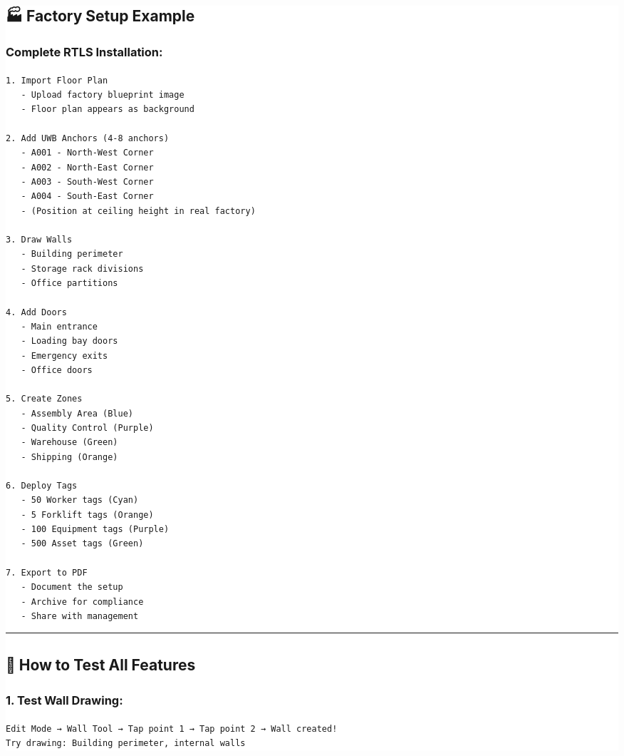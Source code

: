 
## 🏭 **Factory Setup Example**

### **Complete RTLS Installation:**

```
1. Import Floor Plan
   - Upload factory blueprint image
   - Floor plan appears as background

2. Add UWB Anchors (4-8 anchors)
   - A001 - North-West Corner
   - A002 - North-East Corner
   - A003 - South-West Corner
   - A004 - South-East Corner
   - (Position at ceiling height in real factory)

3. Draw Walls
   - Building perimeter
   - Storage rack divisions
   - Office partitions

4. Add Doors
   - Main entrance
   - Loading bay doors
   - Emergency exits
   - Office doors

5. Create Zones
   - Assembly Area (Blue)
   - Quality Control (Purple)
   - Warehouse (Green)
   - Shipping (Orange)

6. Deploy Tags
   - 50 Worker tags (Cyan)
   - 5 Forklift tags (Orange)
   - 100 Equipment tags (Purple)
   - 500 Asset tags (Green)

7. Export to PDF
   - Document the setup
   - Archive for compliance
   - Share with management
```

---

## 🎯 **How to Test All Features**

### **1. Test Wall Drawing:**
```
Edit Mode → Wall Tool → Tap point 1 → Tap point 2 → Wall created!
Try drawing: Building perimeter, internal walls
```
